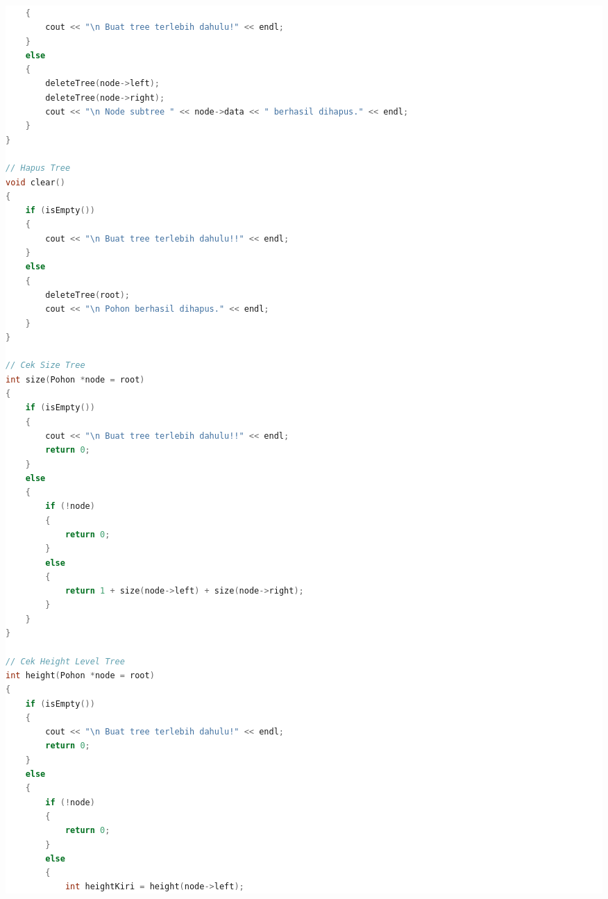 ```C++
    {
        cout << "\n Buat tree terlebih dahulu!" << endl;
    }
    else
    {
        deleteTree(node->left);
        deleteTree(node->right);
        cout << "\n Node subtree " << node->data << " berhasil dihapus." << endl;
    }
}

// Hapus Tree
void clear()
{
    if (isEmpty())
    {
        cout << "\n Buat tree terlebih dahulu!!" << endl;
    }
    else
    {
        deleteTree(root);
        cout << "\n Pohon berhasil dihapus." << endl;
    }
}

// Cek Size Tree
int size(Pohon *node = root)
{
    if (isEmpty())
    {
        cout << "\n Buat tree terlebih dahulu!!" << endl;
        return 0;
    }
    else
    {
        if (!node)
        {
            return 0;
        }
        else
        {
            return 1 + size(node->left) + size(node->right);
        }
    }
}

// Cek Height Level Tree
int height(Pohon *node = root)
{
    if (isEmpty())
    {
        cout << "\n Buat tree terlebih dahulu!" << endl;
        return 0;
    }
    else
    {
        if (!node)
        {
            return 0;
        }
        else
        {
            int heightKiri = height(node->left);
```